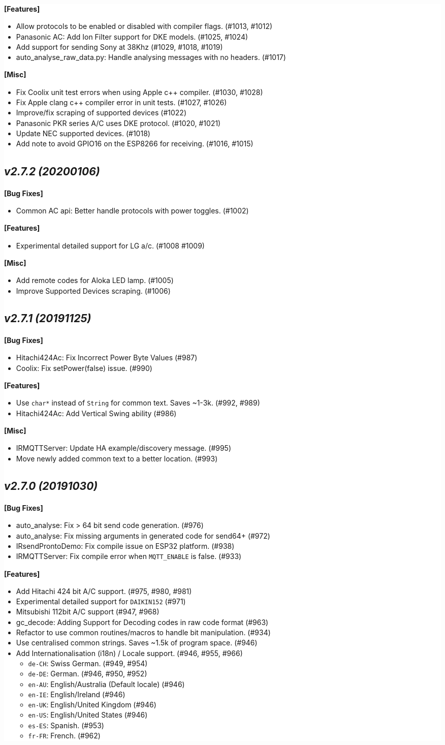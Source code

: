 **[Features]**
- Allow protocols to be enabled or disabled with compiler flags. (#1013, #1012)
- Panasonic AC: Add Ion Filter support for DKE models. (#1025, #1024)
- Add support for sending Sony at 38Khz (#1029, #1018, #1019)
- auto_analyse_raw_data.py: Handle analysing messages with no headers. (#1017)

**[Misc]**
- Fix Coolix unit test errors when using Apple c++ compiler. (#1030, #1028)
- Fix Apple clang c++ compiler error in unit tests. (#1027, #1026)
- Improve/fix scraping of supported devices (#1022)
- Panasonic PKR series A/C uses DKE protocol. (#1020, #1021)
- Update NEC supported devices. (#1018)
- Add note to avoid GPIO16 on the ESP8266 for receiving. (#1016, #1015)


## _v2.7.2 (20200106)_

**[Bug Fixes]**
- Common AC api: Better handle protocols with power toggles. (#1002)

**[Features]**
- Experimental detailed support for LG a/c. (#1008 #1009)

**[Misc]**
- Add remote codes for Aloka LED lamp. (#1005)
- Improve Supported Devices scraping. (#1006)


## _v2.7.1 (20191125)_

**[Bug Fixes]**
- Hitachi424Ac: Fix Incorrect Power Byte Values (#987)
- Coolix: Fix setPower(false) issue. (#990)

**[Features]**
- Use `char*` instead of `String` for common text. Saves ~1-3k. (#992, #989)
- Hitachi424Ac: Add Vertical Swing ability (#986)

**[Misc]**
- IRMQTTServer: Update HA example/discovery message. (#995)
- Move newly added common text to a better location. (#993)


## _v2.7.0 (20191030)_

**[Bug Fixes]**
- auto_analyse: Fix > 64 bit send code generation. (#976)
- auto_analyse: Fix missing arguments in generated code for send64+ (#972)
- IRsendProntoDemo: Fix compile issue on ESP32 platform. (#938)
- IRMQTTServer: Fix compile error when `MQTT_ENABLE` is false. (#933)

**[Features]**
- Add Hitachi 424 bit A/C support. (#975, #980, #981)
- Experimental detailed support for `DAIKIN152` (#971)
- Mitsubishi 112bit A/C support (#947, #968)
- gc_decode: Adding Support for Decoding codes in raw code format (#963)
- Refactor to use common routines/macros to handle bit manipulation. (#934)
- Use centralised common strings. Saves ~1.5k of program space. (#946)
- Add Internationalisation (i18n) / Locale support. (#946, #955, #966)
  - `de-CH`: Swiss German. (#949, #954)
  - `de-DE`: German. (#946, #950, #952)
  - `en-AU`: English/Australia (Default locale) (#946)
  - `en-IE`: English/Ireland (#946)
  - `en-UK`: English/United Kingdom (#946)
  - `en-US`: English/United States (#946)
  - `es-ES`: Spanish. (#953)
  - `fr-FR`: French. (#962)